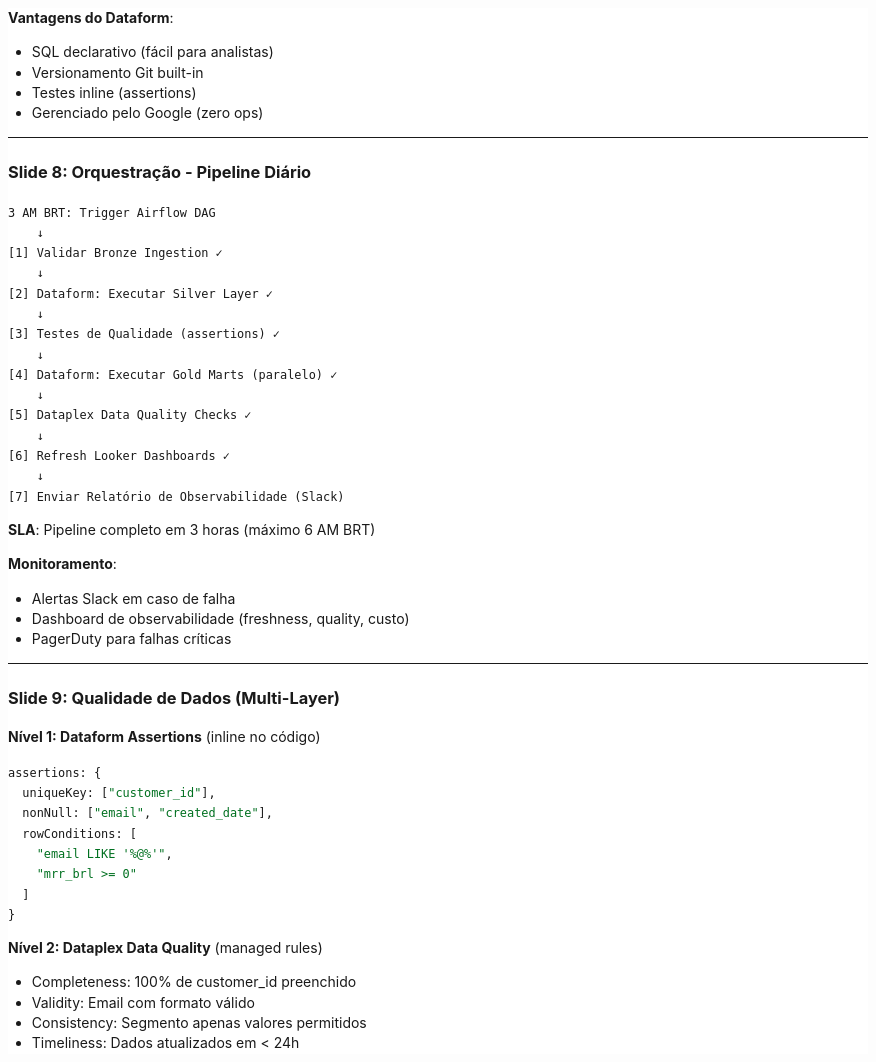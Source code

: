 **Vantagens do Dataform**:
- SQL declarativo (fácil para analistas)
- Versionamento Git built-in
- Testes inline (assertions)
- Gerenciado pelo Google (zero ops)

---

### Slide 8: Orquestração - Pipeline Diário

```
3 AM BRT: Trigger Airflow DAG
    ↓
[1] Validar Bronze Ingestion ✓
    ↓
[2] Dataform: Executar Silver Layer ✓
    ↓
[3] Testes de Qualidade (assertions) ✓
    ↓
[4] Dataform: Executar Gold Marts (paralelo) ✓
    ↓
[5] Dataplex Data Quality Checks ✓
    ↓
[6] Refresh Looker Dashboards ✓
    ↓
[7] Enviar Relatório de Observabilidade (Slack)
```

**SLA**: Pipeline completo em 3 horas (máximo 6 AM BRT)

**Monitoramento**:
- Alertas Slack em caso de falha
- Dashboard de observabilidade (freshness, quality, custo)
- PagerDuty para falhas críticas

---

### Slide 9: Qualidade de Dados (Multi-Layer)

**Nível 1: Dataform Assertions** (inline no código)
```sql
assertions: {
  uniqueKey: ["customer_id"],
  nonNull: ["email", "created_date"],
  rowConditions: [
    "email LIKE '%@%'",
    "mrr_brl >= 0"
  ]
}
```

**Nível 2: Dataplex Data Quality** (managed rules)
- Completeness: 100% de customer_id preenchido
- Validity: Email com formato válido
- Consistency: Segmento apenas valores permitidos
- Timeliness: Dados atualizados em < 24h
